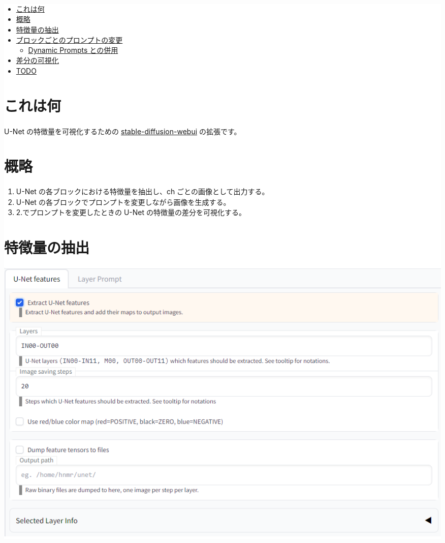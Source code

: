 - [これは何](#これは何)
- [概略](#概略)
- [特徴量の抽出](#特徴量の抽出)
- [ブロックごとのプロンプトの変更](#ブロックごとのプロンプトの変更)
  - [Dynamic Prompts との併用](#dynamic-prompts-との併用)
- [差分の可視化](#差分の可視化)
- [TODO](#todo)

# これは何

U-Net の特徴量を可視化するための [stable-diffusion-webui](https://github.com/AUTOMATIC1111/stable-diffusion-webui) の拡張です。

# 概略

1. U-Net の各ブロックにおける特徴量を抽出し、ch ごとの画像として出力する。
2. U-Net の各ブロックでプロンプトを変更しながら画像を生成する。
3. 2.でプロンプトを変更したときの U-Net の特徴量の差分を可視化する。

# 特徴量の抽出

![](images/README_00.png)
